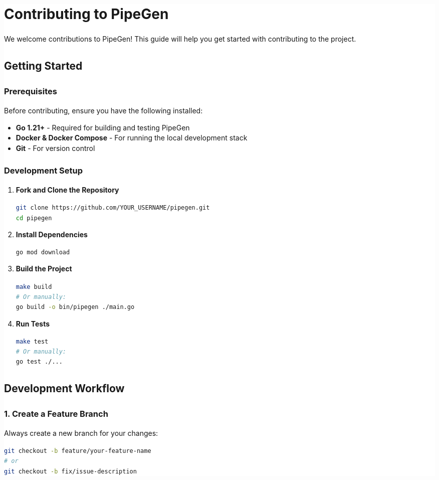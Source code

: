 # Contributing to PipeGen

We welcome contributions to PipeGen! This guide will help you get started with contributing to the project.

## Getting Started

### Prerequisites

Before contributing, ensure you have the following installed:

- **Go 1.21+** - Required for building and testing PipeGen
- **Docker & Docker Compose** - For running the local development stack
- **Git** - For version control

### Development Setup

1. **Fork and Clone the Repository**
   ```bash
   git clone https://github.com/YOUR_USERNAME/pipegen.git
   cd pipegen
   ```

2. **Install Dependencies**
   ```bash
   go mod download
   ```

3. **Build the Project**
   ```bash
   make build
   # Or manually:
   go build -o bin/pipegen ./main.go
   ```

4. **Run Tests**
   ```bash
   make test
   # Or manually:
   go test ./...
   ```

## Development Workflow

### 1. Create a Feature Branch

Always create a new branch for your changes:

```bash
git checkout -b feature/your-feature-name
# or
git checkout -b fix/issue-description
```
